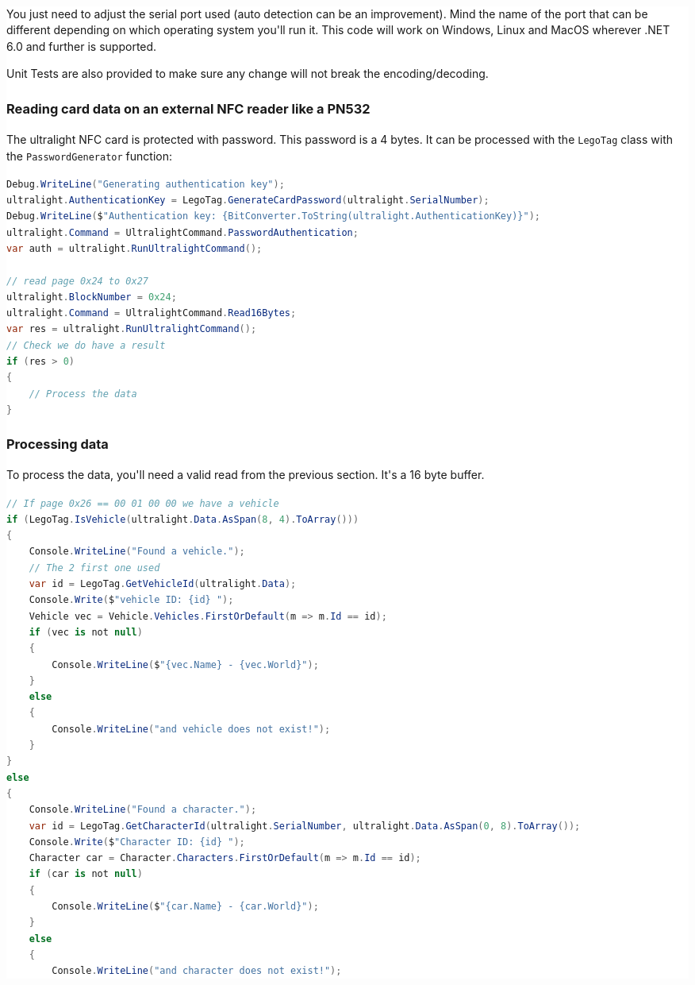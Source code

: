 You just need to adjust the serial port used (auto detection can be an improvement). Mind the name of the port that can be different depending on which operating system you'll run it. This code will work on Windows, Linux and MacOS wherever .NET 6.0 and further is supported.

Unit Tests are also provided to make sure any change will not break the encoding/decoding.

### Reading card data on an external NFC reader like a PN532

The ultralight NFC card is protected with password. This password is a 4 bytes. It can be processed with the `LegoTag` class with the `PasswordGenerator` function:

```csharp
Debug.WriteLine("Generating authentication key");
ultralight.AuthenticationKey = LegoTag.GenerateCardPassword(ultralight.SerialNumber);
Debug.WriteLine($"Authentication key: {BitConverter.ToString(ultralight.AuthenticationKey)}");
ultralight.Command = UltralightCommand.PasswordAuthentication;
var auth = ultralight.RunUltralightCommand();

// read page 0x24 to 0x27
ultralight.BlockNumber = 0x24;
ultralight.Command = UltralightCommand.Read16Bytes;
var res = ultralight.RunUltralightCommand();
// Check we do have a result
if (res > 0)
{
    // Process the data
}
```

### Processing data

To process the data, you'll need a valid read from the previous section. It's a 16 byte buffer.

```csharp
// If page 0x26 == 00 01 00 00 we have a vehicle
if (LegoTag.IsVehicle(ultralight.Data.AsSpan(8, 4).ToArray()))
{
    Console.WriteLine("Found a vehicle.");
    // The 2 first one used
    var id = LegoTag.GetVehicleId(ultralight.Data);
    Console.Write($"vehicle ID: {id} ");
    Vehicle vec = Vehicle.Vehicles.FirstOrDefault(m => m.Id == id);
    if (vec is not null)
    {
        Console.WriteLine($"{vec.Name} - {vec.World}");
    }
    else
    {
        Console.WriteLine("and vehicle does not exist!");
    }
}
else
{
    Console.WriteLine("Found a character.");
    var id = LegoTag.GetCharacterId(ultralight.SerialNumber, ultralight.Data.AsSpan(0, 8).ToArray());
    Console.Write($"Character ID: {id} ");
    Character car = Character.Characters.FirstOrDefault(m => m.Id == id);
    if (car is not null)
    {
        Console.WriteLine($"{car.Name} - {car.World}");
    }
    else
    {
        Console.WriteLine("and character does not exist!");
```